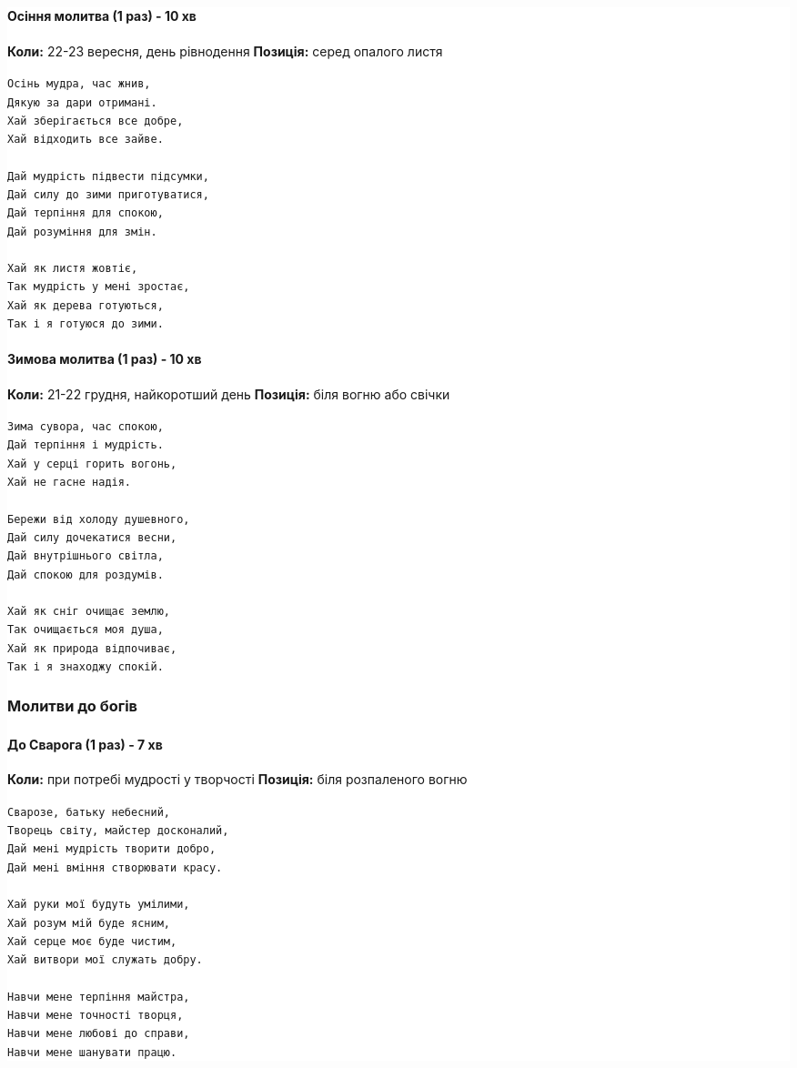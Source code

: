 #### Осіння молитва (1 раз) - 10 хв
**Коли:** 22-23 вересня, день рівнодення
**Позиція:** серед опалого листя
```
Осінь мудра, час жнив,
Дякую за дари отримані.
Хай зберігається все добре,
Хай відходить все зайве.

Дай мудрість підвести підсумки,
Дай силу до зими приготуватися,
Дай терпіння для спокою,
Дай розуміння для змін.

Хай як листя жовтіє,
Так мудрість у мені зростає,
Хай як дерева готуються,
Так і я готуюся до зими.
```

#### Зимова молитва (1 раз) - 10 хв
**Коли:** 21-22 грудня, найкоротший день
**Позиція:** біля вогню або свічки
```
Зима сувора, час спокою,
Дай терпіння і мудрість.
Хай у серці горить вогонь,
Хай не гасне надія.

Бережи від холоду душевного,
Дай силу дочекатися весни,
Дай внутрішнього світла,
Дай спокою для роздумів.

Хай як сніг очищає землю,
Так очищається моя душа,
Хай як природа відпочиває,
Так і я знаходжу спокій.
```

### Молитви до богів

#### До Сварога (1 раз) - 7 хв
**Коли:** при потребі мудрості у творчості
**Позиція:** біля розпаленого вогню
```
Сварозе, батьку небесний,
Творець світу, майстер досконалий,
Дай мені мудрість творити добро,
Дай мені вміння створювати красу.

Хай руки мої будуть умілими,
Хай розум мій буде ясним,
Хай серце моє буде чистим,
Хай витвори мої служать добру.

Навчи мене терпіння майстра,
Навчи мене точності творця,
Навчи мене любові до справи,
Навчи мене шанувати працю.
```
